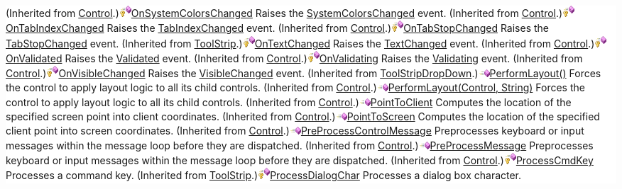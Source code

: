  (Inherited from <a href="http://msdn2.microsoft.com/en-us/library/36cd312w" target="_blank">Control</a>.)</td></tr><tr><td>![Protected method](media/protmethod.gif "Protected method")</td><td><a href="http://msdn2.microsoft.com/en-us/library/k10ez5f2" target="_blank">OnSystemColorsChanged</a></td><td>
Raises the <a href="http://msdn2.microsoft.com/en-us/library/ba9007ss" target="_blank">SystemColorsChanged</a> event.
 (Inherited from <a href="http://msdn2.microsoft.com/en-us/library/36cd312w" target="_blank">Control</a>.)</td></tr><tr><td>![Protected method](media/protmethod.gif "Protected method")</td><td><a href="http://msdn2.microsoft.com/en-us/library/5fxbzsxh" target="_blank">OnTabIndexChanged</a></td><td>
Raises the <a href="http://msdn2.microsoft.com/en-us/library/81fe5tx3" target="_blank">TabIndexChanged</a> event.
 (Inherited from <a href="http://msdn2.microsoft.com/en-us/library/36cd312w" target="_blank">Control</a>.)</td></tr><tr><td>![Protected method](media/protmethod.gif "Protected method")</td><td><a href="http://msdn2.microsoft.com/en-us/library/ms160705" target="_blank">OnTabStopChanged</a></td><td>
Raises the <a href="http://msdn2.microsoft.com/en-us/library/df6kbt1f" target="_blank">TabStopChanged</a> event.
 (Inherited from <a href="http://msdn2.microsoft.com/en-us/library/63k0z90h" target="_blank">ToolStrip</a>.)</td></tr><tr><td>![Protected method](media/protmethod.gif "Protected method")</td><td><a href="http://msdn2.microsoft.com/en-us/library/h6w7d2sh" target="_blank">OnTextChanged</a></td><td>
Raises the <a href="http://msdn2.microsoft.com/en-us/library/7zhdyh4z" target="_blank">TextChanged</a> event.
 (Inherited from <a href="http://msdn2.microsoft.com/en-us/library/36cd312w" target="_blank">Control</a>.)</td></tr><tr><td>![Protected method](media/protmethod.gif "Protected method")</td><td><a href="http://msdn2.microsoft.com/en-us/library/81yz4382" target="_blank">OnValidated</a></td><td>
Raises the <a href="http://msdn2.microsoft.com/en-us/library/1x7dyebt" target="_blank">Validated</a> event.
 (Inherited from <a href="http://msdn2.microsoft.com/en-us/library/36cd312w" target="_blank">Control</a>.)</td></tr><tr><td>![Protected method](media/protmethod.gif "Protected method")</td><td><a href="http://msdn2.microsoft.com/en-us/library/8zhdkfes" target="_blank">OnValidating</a></td><td>
Raises the <a href="http://msdn2.microsoft.com/en-us/library/35htw7by" target="_blank">Validating</a> event.
 (Inherited from <a href="http://msdn2.microsoft.com/en-us/library/36cd312w" target="_blank">Control</a>.)</td></tr><tr><td>![Protected method](media/protmethod.gif "Protected method")</td><td><a href="http://msdn2.microsoft.com/en-us/library/4f3by94e" target="_blank">OnVisibleChanged</a></td><td>
Raises the <a href="http://msdn2.microsoft.com/en-us/library/e6dax0ct" target="_blank">VisibleChanged</a> event.
 (Inherited from <a href="http://msdn2.microsoft.com/en-us/library/fs7t9bea" target="_blank">ToolStripDropDown</a>.)</td></tr><tr><td>![Public method](media/pubmethod.gif "Public method")</td><td><a href="http://msdn2.microsoft.com/en-us/library/z8aw0sd8" target="_blank">PerformLayout()</a></td><td>
Forces the control to apply layout logic to all its child controls.
 (Inherited from <a href="http://msdn2.microsoft.com/en-us/library/36cd312w" target="_blank">Control</a>.)</td></tr><tr><td>![Public method](media/pubmethod.gif "Public method")</td><td><a href="http://msdn2.microsoft.com/en-us/library/xt7y95c1" target="_blank">PerformLayout(Control, String)</a></td><td>
Forces the control to apply layout logic to all its child controls.
 (Inherited from <a href="http://msdn2.microsoft.com/en-us/library/36cd312w" target="_blank">Control</a>.)</td></tr><tr><td>![Public method](media/pubmethod.gif "Public method")</td><td><a href="http://msdn2.microsoft.com/en-us/library/cetf1a6e" target="_blank">PointToClient</a></td><td>
Computes the location of the specified screen point into client coordinates.
 (Inherited from <a href="http://msdn2.microsoft.com/en-us/library/36cd312w" target="_blank">Control</a>.)</td></tr><tr><td>![Public method](media/pubmethod.gif "Public method")</td><td><a href="http://msdn2.microsoft.com/en-us/library/wtc791h6" target="_blank">PointToScreen</a></td><td>
Computes the location of the specified client point into screen coordinates.
 (Inherited from <a href="http://msdn2.microsoft.com/en-us/library/36cd312w" target="_blank">Control</a>.)</td></tr><tr><td>![Public method](media/pubmethod.gif "Public method")</td><td><a href="http://msdn2.microsoft.com/en-us/library/ms223977" target="_blank">PreProcessControlMessage</a></td><td>
Preprocesses keyboard or input messages within the message loop before they are dispatched.
 (Inherited from <a href="http://msdn2.microsoft.com/en-us/library/36cd312w" target="_blank">Control</a>.)</td></tr><tr><td>![Public method](media/pubmethod.gif "Public method")</td><td><a href="http://msdn2.microsoft.com/en-us/library/x4sfs1b8" target="_blank">PreProcessMessage</a></td><td>
Preprocesses keyboard or input messages within the message loop before they are dispatched.
 (Inherited from <a href="http://msdn2.microsoft.com/en-us/library/36cd312w" target="_blank">Control</a>.)</td></tr><tr><td>![Protected method](media/protmethod.gif "Protected method")</td><td><a href="http://msdn2.microsoft.com/en-us/library/679hx1ze" target="_blank">ProcessCmdKey</a></td><td>
Processes a command key.
 (Inherited from <a href="http://msdn2.microsoft.com/en-us/library/63k0z90h" target="_blank">ToolStrip</a>.)</td></tr><tr><td>![Protected method](media/protmethod.gif "Protected method")</td><td><a href="http://msdn2.microsoft.com/en-us/library/5c0tctwd" target="_blank">ProcessDialogChar</a></td><td>
Processes a dialog box character.